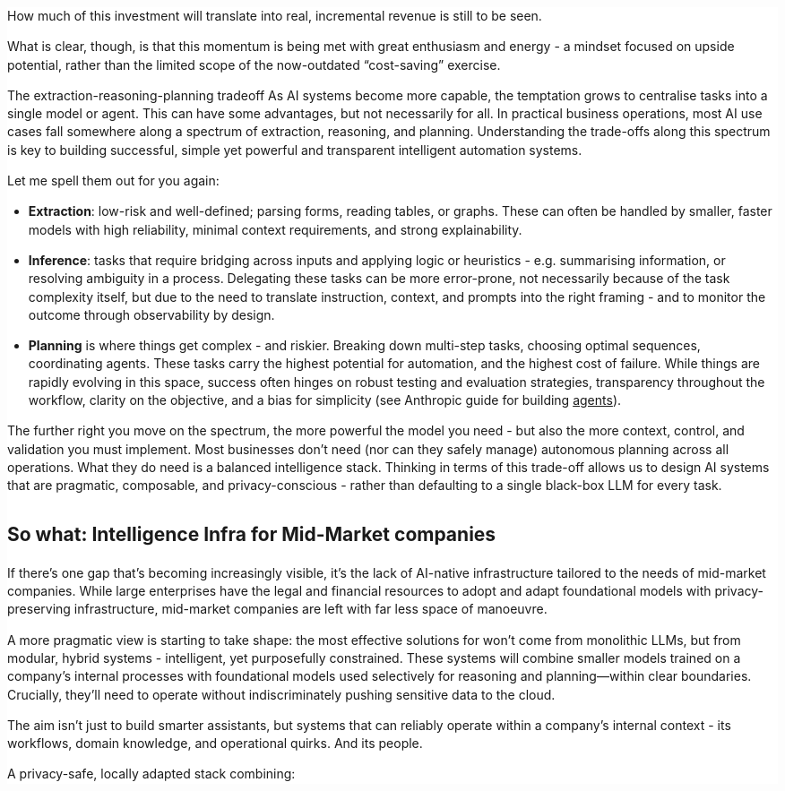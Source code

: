 How much of this investment will translate into real, incremental revenue is still to be seen.

What is clear, though, is that this momentum is being met with great enthusiasm and energy - a mindset focused on upside potential, rather than the limited scope of the now-outdated “cost-saving” exercise.

The extraction-reasoning-planning tradeoff
As AI systems become more capable, the temptation grows to centralise tasks into a single model or agent. This can have some advantages, but not necessarily for all. In practical business operations, most AI use cases fall somewhere along a spectrum of extraction, reasoning, and planning. Understanding the trade-offs along this spectrum is key to building successful, simple yet powerful and transparent intelligent automation systems.

Let me spell them out for you again:

- **Extraction**: low-risk and well-defined; parsing forms, reading tables, or graphs. These can often be handled by smaller, faster models with high reliability, minimal context requirements, and strong explainability.

- **Inference**: tasks that require bridging across inputs and applying logic or heuristics - e.g. summarising information, or resolving ambiguity in a process. Delegating these tasks can be more error-prone, not necessarily because of the task complexity itself, but due to the need to translate instruction, context, and prompts into the right framing - and to monitor the outcome through observability by design.

- **Planning** is where things get complex - and riskier. Breaking down multi-step tasks, choosing optimal sequences, coordinating agents. These tasks carry the highest potential for automation, and the highest cost of failure. While things are rapidly evolving in this space, success often hinges on robust testing and evaluation strategies, transparency throughout the workflow, clarity on the objective, and a bias for simplicity (see Anthropic guide for building [agents](https://www.anthropic.com/engineering/building-effective-agents)).

The further right you move on the spectrum, the more powerful the model you need - but also the more context, control, and validation you must implement. Most businesses don’t need (nor can they safely manage) autonomous planning across all operations. What they do need is a balanced intelligence stack. Thinking in terms of this trade-off allows us to design AI systems that are pragmatic, composable, and privacy-conscious - rather than defaulting to a single black-box LLM for every task.

## So what: Intelligence Infra for Mid-Market companies
If there’s one gap that’s becoming increasingly visible, it’s the lack of AI-native infrastructure tailored to the needs of mid-market companies. While large enterprises have the legal and financial resources to adopt and adapt foundational models with privacy-preserving infrastructure, mid-market companies are left with far less space of manoeuvre.

A more pragmatic view is starting to take shape: the most effective solutions for won’t come from monolithic LLMs, but from modular, hybrid systems - intelligent, yet purposefully constrained. These systems will combine smaller models trained on a company’s internal processes with foundational models used selectively for reasoning and planning—within clear boundaries. Crucially, they’ll need to operate without indiscriminately pushing sensitive data to the cloud.

The aim isn’t just to build smarter assistants, but systems that can reliably operate within a company’s internal context - its workflows, domain knowledge, and operational quirks. And its people.

A privacy-safe, locally adapted stack combining:
